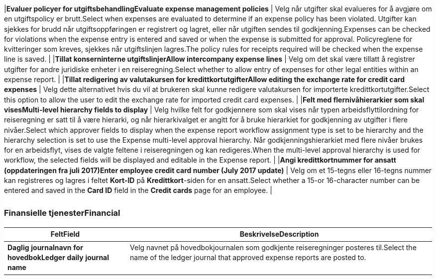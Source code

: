 |<span data-ttu-id="1ab3b-119">**Evaluer policyer for utgiftsbehandling**</span><span class="sxs-lookup"><span data-stu-id="1ab3b-119">**Evaluate expense management policies**</span></span>                     | <span data-ttu-id="1ab3b-120">Velg når utgifter skal evalueres for å avgjøre om en utgiftspolicy er brutt.</span><span class="sxs-lookup"><span data-stu-id="1ab3b-120">Select when expenses are evaluated to determine if an expense policy has been violated.</span></span> <span data-ttu-id="1ab3b-121">Utgifter kan sjekkes for brudd når utgiftsoppføringen er registrert og lagret, eller når utgiften sendes til godkjenning.</span><span class="sxs-lookup"><span data-stu-id="1ab3b-121">Expenses can be checked for violations when the expense entry is entered and saved or when the expense is submitted for approval.</span></span> <span data-ttu-id="1ab3b-122">Policyreglene for kvitteringer som kreves, sjekkes når utgiftslinjen lagres.</span><span class="sxs-lookup"><span data-stu-id="1ab3b-122">The policy rules for receipts required will be checked when the expense line is saved.</span></span>                   |
|<span data-ttu-id="1ab3b-123">**Tillat konserninterne utgiftslinjer**</span><span class="sxs-lookup"><span data-stu-id="1ab3b-123">**Allow intercompany expense lines**</span></span>                         | <span data-ttu-id="1ab3b-124">Velg om det skal være tillatt å registrer utgifter for andre juridiske enheter i en reiseregning.</span><span class="sxs-lookup"><span data-stu-id="1ab3b-124">Select whether to allow entry of expenses for other legal entities within an expense report.</span></span>                                                                                                          |
|<span data-ttu-id="1ab3b-125">**Tillat redigering av valutakursen for kredittkortutgifter**</span><span class="sxs-lookup"><span data-stu-id="1ab3b-125">**Allow editing the exchange rate for credit card expenses**</span></span> | <span data-ttu-id="1ab3b-126">Velg dette alternativet hvis du vil at brukeren skal kunne redigere valutakursen for importerte kredittkortutgifter.</span><span class="sxs-lookup"><span data-stu-id="1ab3b-126">Select this option to allow the user to edit the exchange rate for imported credit card expenses.</span></span>                                                                        |
|<span data-ttu-id="1ab3b-127">**Felt med flernivåhierarkier som skal vises**</span><span class="sxs-lookup"><span data-stu-id="1ab3b-127">**Multi-level hierarchy fields to display**</span></span>                  | <span data-ttu-id="1ab3b-128">Velg hvilke felt for godkjennere som skal vises når typen arbeidsflyttilordning for reiseregning er satt til å være hierarki, og når hierarkivalget er angitt for å bruke hierarkiet for godkjenning av utgifter i flere nivåer.</span><span class="sxs-lookup"><span data-stu-id="1ab3b-128">Select which approver fields to display when the expense report workflow assignment type is set to be hierarchy and the hierarchy selection is set to use the Expense multi-level approval hierarchy.</span></span> <span data-ttu-id="1ab3b-129">Når godkjenningshierarkiet med flere nivåer brukes for en arbeidsflyt, vises de valgte feltene i reiseregningen og kan redigeres.</span><span class="sxs-lookup"><span data-stu-id="1ab3b-129">When the multi-level approval hierarchy is used for workflow, the selected fields will be displayed and editable in the Expense report.</span></span> |
|<span data-ttu-id="1ab3b-130">**Angi kredittkortnummer for ansatt (oppdateringen fra juli 2017)**</span><span class="sxs-lookup"><span data-stu-id="1ab3b-130">**Enter employee credit card number (July 2017 update)**</span></span>     | <span data-ttu-id="1ab3b-131">Velg om et 15-tegns eller 16-tegns nummer kan registreres og lagres i feltet **Kort-ID** på **Kredittkort**-siden for en ansatt.</span><span class="sxs-lookup"><span data-stu-id="1ab3b-131">Select whether a 15-or 16-character number can be entered and saved in the **Card ID** field in the **Credit cards** page for an employee.</span></span>                                                                          |

### <a name="financial"></a><span data-ttu-id="1ab3b-132">Finansielle tjenester</span><span class="sxs-lookup"><span data-stu-id="1ab3b-132">Financial</span></span>

| <span data-ttu-id="1ab3b-133">**Felt**</span><span class="sxs-lookup"><span data-stu-id="1ab3b-133">**Field**</span></span>                                                            | <span data-ttu-id="1ab3b-134">**Beskrivelse**</span><span class="sxs-lookup"><span data-stu-id="1ab3b-134">**Description**</span></span>     |
|----------------------------------------------------------------------|------------------------------------|
|<span data-ttu-id="1ab3b-135">**Daglig journalnavn for hovedbok**</span><span class="sxs-lookup"><span data-stu-id="1ab3b-135">**Ledger daily journal name**</span></span>                                         | <span data-ttu-id="1ab3b-136">Velg navnet på hovedbokjournalen som godkjente reiseregninger posteres til.</span><span class="sxs-lookup"><span data-stu-id="1ab3b-136">Select the name of the ledger journal that approved expense reports are posted to.</span></span>            |